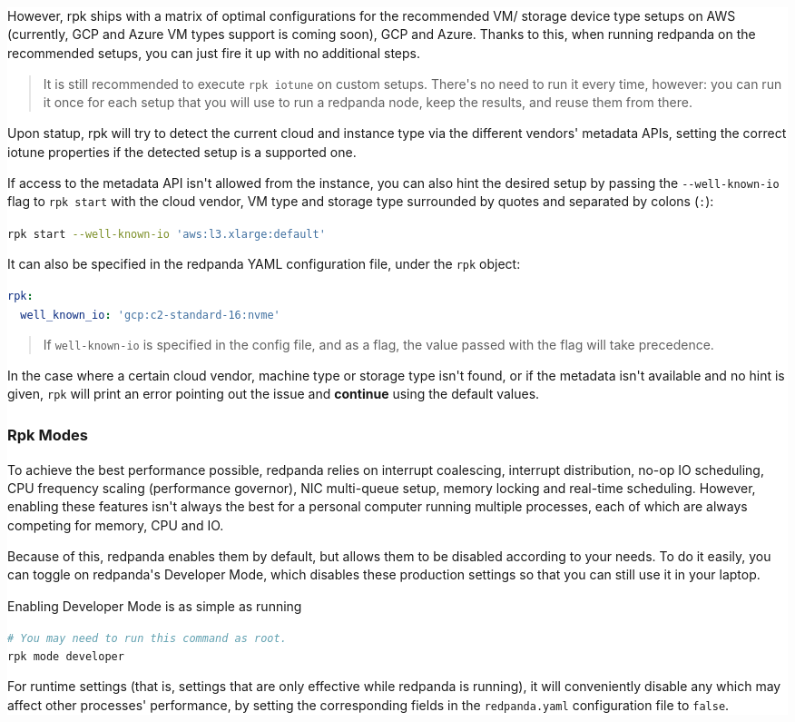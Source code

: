 However, rpk ships with a matrix of optimal configurations for the
recommended VM/ storage device type setups on AWS (currently, GCP and Azure VM types
support is coming soon), GCP and Azure. Thanks to this, when running redpanda on the
recommended setups, you can just fire it up with no additional steps.

> It is still recommended to execute `rpk iotune` on custom setups. There's no need
> to run it every time, however: you can run it once for each setup that you
> will use to run a redpanda node, keep the results, and reuse them from there.

Upon statup, rpk will try to detect the current cloud and instance type via the
different vendors' metadata APIs, setting the correct iotune properties if the
detected setup is a supported one.

If access to the metadata API isn't allowed from the instance, you can also hint
the desired setup by passing the `--well-known-io` flag to `rpk start` with the
cloud vendor, VM type and storage type surrounded by quotes and separated by
colons (`:`):

```sh
rpk start --well-known-io 'aws:l3.xlarge:default'
```

It can also be specified in the redpanda YAML configuration file, under the
`rpk` object:

```yaml
rpk:
  well_known_io: 'gcp:c2-standard-16:nvme'
```

> If `well-known-io` is specified in the config file, and as a flag, the value
> passed with the flag will take precedence.

In the case where a certain cloud vendor, machine type or storage type isn't
found, or if the metadata isn't available and no hint is given, `rpk` will
print an error pointing out the issue and **continue** using the default values.

### Rpk Modes
To achieve the best performance possible, redpanda relies on interrupt coalescing, interrupt
distribution, no-op IO scheduling, CPU frequency scaling (performance governor), NIC
multi-queue setup, memory locking and real-time scheduling. However, enabling these features
isn't always the best for a personal computer running multiple processes, each of which are
always competing for memory, CPU and IO.

Because of this, redpanda enables them by default, but allows them to be disabled according to
your needs. To do it easily, you can toggle on redpanda's Developer Mode, which disables these
production settings so that you can still use it in your laptop.

Enabling Developer Mode is as simple as running

```sh
# You may need to run this command as root.
rpk mode developer
```

For runtime settings (that is, settings that are only effective while redpanda is running),
it will conveniently disable any which may affect other processes' performance, by setting the
corresponding fields in the `redpanda.yaml` configuration file to `false`.
